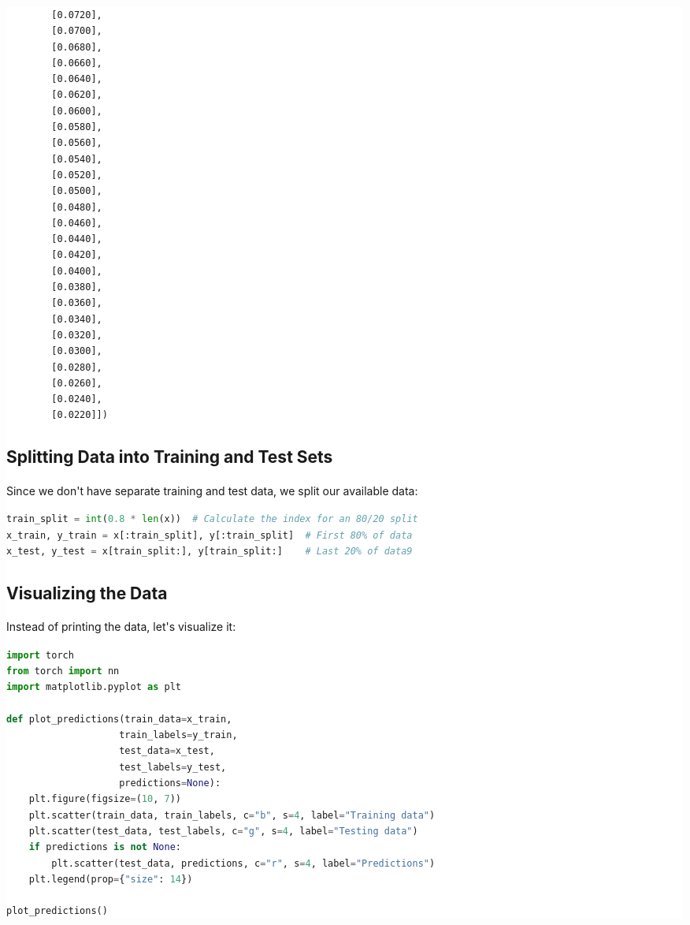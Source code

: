 ```
        [0.0720],
        [0.0700],
        [0.0680],
        [0.0660],
        [0.0640],
        [0.0620],
        [0.0600],
        [0.0580],
        [0.0560],
        [0.0540],
        [0.0520],
        [0.0500],
        [0.0480],
        [0.0460],
        [0.0440],
        [0.0420],
        [0.0400],
        [0.0380],
        [0.0360],
        [0.0340],
        [0.0320],
        [0.0300],
        [0.0280],
        [0.0260],
        [0.0240],
        [0.0220]])
```

## Splitting Data into Training and Test Sets

Since we don't have separate training and test data, we split our available data:

```python
train_split = int(0.8 * len(x))  # Calculate the index for an 80/20 split
x_train, y_train = x[:train_split], y[:train_split]  # First 80% of data
x_test, y_test = x[train_split:], y[train_split:]    # Last 20% of data9
```

## Visualizing the Data

Instead of printing the data, let's visualize it:

```python
import torch
from torch import nn
import matplotlib.pyplot as plt

def plot_predictions(train_data=x_train,
                    train_labels=y_train,
                    test_data=x_test,
                    test_labels=y_test,
                    predictions=None):
    plt.figure(figsize=(10, 7))
    plt.scatter(train_data, train_labels, c="b", s=4, label="Training data")
    plt.scatter(test_data, test_labels, c="g", s=4, label="Testing data")
    if predictions is not None:
        plt.scatter(test_data, predictions, c="r", s=4, label="Predictions")
    plt.legend(prop={"size": 14})

plot_predictions()
```
